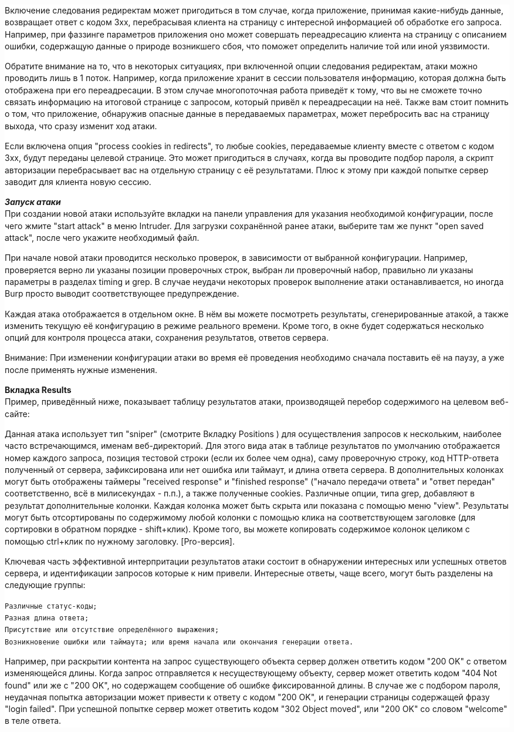 Включение следования редиректам может пригодиться в том случае, когда приложение, принимая какие-нибудь данные, возвращает ответ с кодом 3хх, перебрасывая клиента на страницу с интересной информацией об обработке его запроса. Например, при фаззинге параметров приложения оно может совершать переадресацию клиента на страницу с описанием ошибки, содержащую данные о природе возникшего сбоя, что поможет определить наличие той или иной уязвимости.

Обратите внимание на то, что в некоторых ситуациях, при включенной опции следования редиректам, атаки можно проводить лишь в 1 поток. Например, когда приложение хранит в сессии пользователя информацию, которая должна быть отображена при его переадресации. В этом случае многопоточная работа приведёт к тому, что вы не сможете точно связать информацию на итоговой странице с запросом, который привёл к переадресации на неё. Также вам стоит помнить о том, что приложение, обнаружив опасные данные в передаваемых параметрах, может перебросить вас на страницу выхода, что сразу изменит ход атаки.

Если включена опция "process cookies in redirects", то любые cookies, передаваемые клиенту вместе с ответом с кодом 3хх, будут переданы целевой странице. Это может пригодиться в случаях, когда вы проводите подбор пароля, а скрипт авторизации перебрасывает вас на отдельную страницу с её результатами. Плюс к этому при каждой попытке сервер заводит для клиента новую сессию.

*__Запуск атаки__*  
При создании новой атаки используйте вкладки на панели управления для указания необходимой конфигурации, после чего жмите "start attack" в меню Intruder. Для загрузки сохранённой ранее атаки, выберите там же пункт "open saved attack", после чего укажите необходимый файл.

При начале новой атаки проводится несколько проверок, в зависимости от выбранной конфигурации. Например, проверяется верно ли указаны позиции проверочных строк, выбран ли проверочный набор, правильно ли указаны параметры в разделах timing и grep. В случае неудачи некоторых проверок выполнение атаки останавливается, но иногда Burp просто выводит соответствующее предупреждение.

Каждая атака отображается в отдельном окне. В нём вы можете посмотреть результаты, сгенерированные атакой, а также изменить текущую её конфигурацию в режиме реального времени. Кроме того, в окне будет содержаться несколько опций для контроля процесса атаки, сохранения результатов, ответов сервера.

Внимание: При изменении конфигурации атаки во время её проведения необходимо сначала поставить её на паузу, а уже после применять нужные изменения.

__Вкладка Results__  
Пример, приведённый ниже, показывает таблицу результатов атаки, производящей перебор содержимого на целевом веб-сайте:

Данная атака использует тип "sniper" (смотрите Вкладку Positions ) для осуществления запросов к нескольким, наиболее часто встречающимся, именам веб-директорий. Для этого вида атак в таблице результатов по умолчанию отображается номер каждого запроса, позиция тестовой строки (если их более чем одна), саму проверочную строку, код HTTP-ответа полученный от сервера, зафиксирована или нет ошибка или таймаут, и длина ответа сервера. В дополнительных колонках могут быть отображены таймеры "received response" и "finished response" ("начало передачи ответа" и "ответ передан" соответственно, всё в милисекундах - п.п.), а также полученные cookies. Различные опции, типа grep, добавляют в результат дополнительные колонки. Каждая колонка может быть скрыта или показана с помощью меню "view". Результаты могут быть отсортированы по содержимому любой колонки с помощью клика на соответствующем заголовке (для сортировки в обратном порядке - shift+клик). Кроме того, вы можете копировать содержимое колонок целиком с помощью ctrl+клик по нужному заголовку. [Pro-версия].

Ключевая часть эффективной интерпритации результатов атаки состоит в обнаружении интересных или успешных ответов сервера, и идентификации запросов которые к ним привели. Интересные ответы, чаще всего, могут быть разделены на следующие группы:
```
Различные статус-коды;
Разная длина ответа;
Присутствие или отсутствие определённого выражения;
Возникновение ошибки или таймаута; или время начала или окончания генерации ответа.
```
Например, при раскрытии контента на запрос существующего объекта сервер должен ответить кодом "200 OK" с ответом изменяющейся длины. Когда запрос отправляется к несуществующему объекту, сервер может ответить кодом "404 Not found" или же с "200 OK", но содержащем сообщение об ошибке фиксированной длины. В случае же с подбором пароля, неудачная попытка авторизации может привести к ответу с кодом "200 OK", и генерации страницы содержащей фразу "login failed". При успешной попытке сервер может ответить кодом "302 Object moved", или "200 OK" со словом "welcome" в теле ответа.

